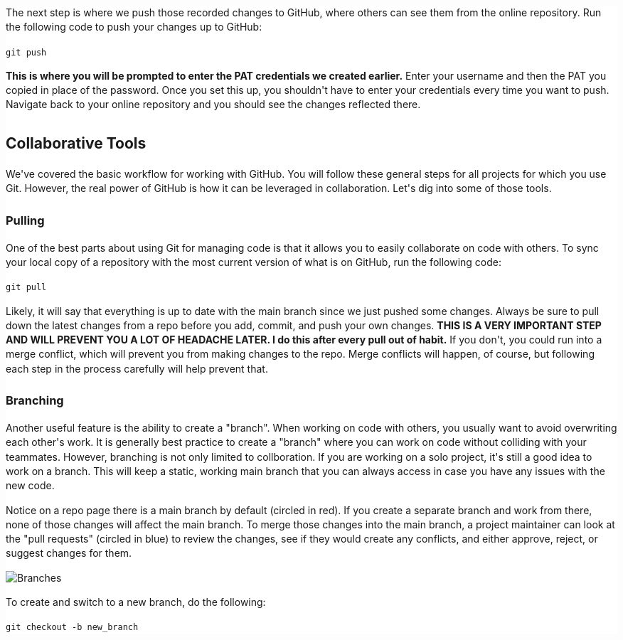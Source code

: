 The next step is where we push those recorded changes to GitHub, where others can see them from the online repository. Run the following code to push your changes up to GitHub:

```
git push
```

**This is where you will be prompted to enter the PAT credentials we created earlier.** Enter your username and then the PAT you copied in place of the password. Once you set this up, you shouldn't have to enter your credentials every time you want to push. Navigate back to your online repository and you should see the changes reflected there. 

## Collaborative Tools

We've covered the basic workflow for working with GitHub. You will follow these general steps for all projects for which you use Git. However, the real power of GitHub is how it can be leveraged in collaboration. Let's dig into some of those tools.

### Pulling

One of the best parts about using Git for managing code is that it allows you to easily collaborate on code with others. To sync your local copy of a repository with the most current version of what is on GitHub, run the following code:

```
git pull
```	

Likely, it will say that everything is up to date with the main branch since we just pushed some changes. Always be sure to pull down the latest changes from a repo before you add, commit, and push your own changes. **THIS IS A VERY IMPORTANT STEP AND WILL PREVENT YOU A LOT OF HEADACHE LATER. I do this after every pull out of habit.** If you don't, you could run into a merge conflict, which will prevent you from making changes to the repo. Merge conflicts will happen, of course, but following each step in the process carefully will help prevent that.

### Branching 

Another useful feature is the ability to create a "branch". When working on code with others, you usually want to avoid overwriting each other's work. It is generally best practice to create a "branch" where you can work on code without colliding with your teammates. However, branching is not only limited to collboration. If you are working on a solo project, it's still a good idea to work on a branch. This will keep a static, working main branch that you can always access in case you have any issues with the new code.

 Notice on a repo page there is a main branch by default (circled in red). If you create a separate branch and work from there, none of those changes will affect the main branch. To merge those changes into the main branch, a project maintainer can look at the "pull requests" (circled in blue) to review the changes, see if they would create any conflicts, and either approve, reject, or suggest changes for them.

![Branches](../images/branches.png) 

To create and switch to a new branch, do the following:

```
git checkout -b new_branch

```
